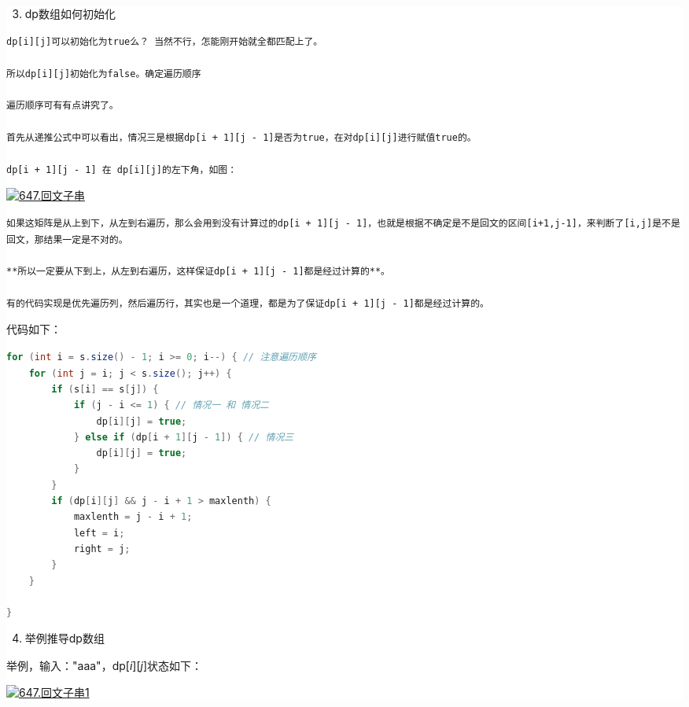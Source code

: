 3. dp数组如何初始化

```
dp[i][j]可以初始化为true么？ 当然不行，怎能刚开始就全都匹配上了。

所以dp[i][j]初始化为false。确定遍历顺序

遍历顺序可有有点讲究了。

首先从递推公式中可以看出，情况三是根据dp[i + 1][j - 1]是否为true，在对dp[i][j]进行赋值true的。

dp[i + 1][j - 1] 在 dp[i][j]的左下角，如图：
```



[![647.回文子串](https://camo.githubusercontent.com/9cb222226e85be9b2772d59cbb1c7e1e0f3d263baf96134b8c0661008b56952c/68747470733a2f2f696d672d626c6f672e6373646e696d672e636e2f32303231303132313137313033323437332e6a7067)](https://camo.githubusercontent.com/9cb222226e85be9b2772d59cbb1c7e1e0f3d263baf96134b8c0661008b56952c/68747470733a2f2f696d672d626c6f672e6373646e696d672e636e2f32303231303132313137313033323437332e6a7067)

```
如果这矩阵是从上到下，从左到右遍历，那么会用到没有计算过的dp[i + 1][j - 1]，也就是根据不确定是不是回文的区间[i+1,j-1]，来判断了[i,j]是不是回文，那结果一定是不对的。

**所以一定要从下到上，从左到右遍历，这样保证dp[i + 1][j - 1]都是经过计算的**。

有的代码实现是优先遍历列，然后遍历行，其实也是一个道理，都是为了保证dp[i + 1][j - 1]都是经过计算的。
```

代码如下：

```java
for (int i = s.size() - 1; i >= 0; i--) { // 注意遍历顺序
    for (int j = i; j < s.size(); j++) {
        if (s[i] == s[j]) {
            if (j - i <= 1) { // 情况一 和 情况二
                dp[i][j] = true;
            } else if (dp[i + 1][j - 1]) { // 情况三
                dp[i][j] = true;
            }
        }
        if (dp[i][j] && j - i + 1 > maxlenth) {
            maxlenth = j - i + 1;
            left = i;
            right = j;
        }
    }

}
```

4. 举例推导dp数组

举例，输入："aaa"，dp$[i][j$]状态如下：

[![647.回文子串1](https://camo.githubusercontent.com/6ccc0bab6ea0416fa723e9290cfb0ac19b054bd203fa13d436bea7caf123a203/68747470733a2f2f696d672d626c6f672e6373646e696d672e636e2f32303231303132313137313035393935312e6a7067)](https://camo.githubusercontent.com/6ccc0bab6ea0416fa723e9290cfb0ac19b054bd203fa13d436bea7caf123a203/68747470733a2f2f696d672d626c6f672e6373646e696d672e636e2f32303231303132313137313035393935312e6a7067)
